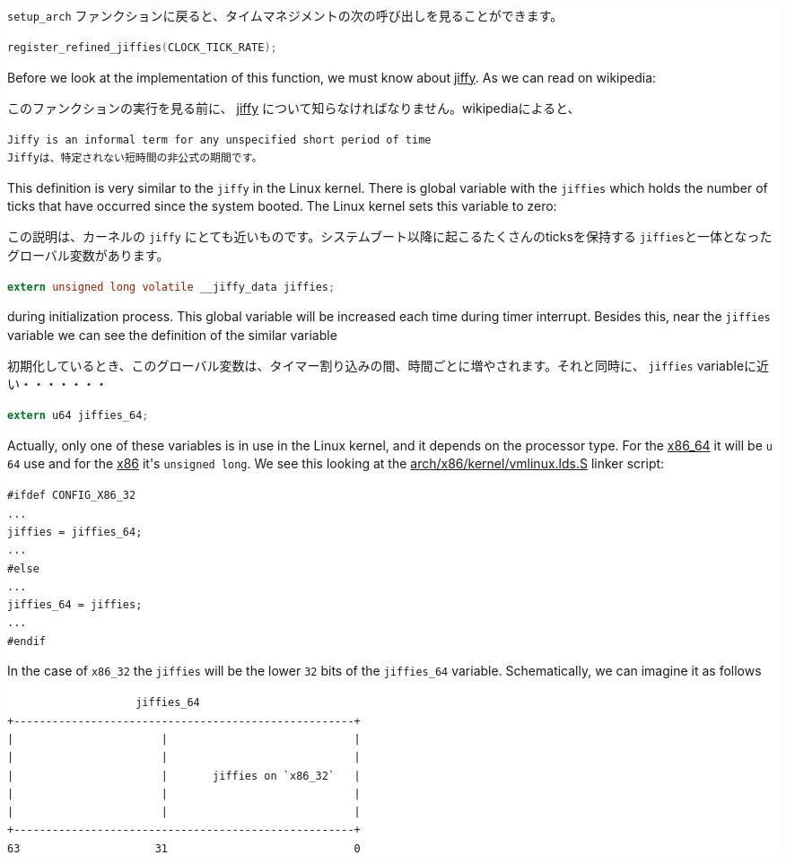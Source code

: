 `setup_arch` ファンクションに戻ると、タイムマネジメントの次の呼び出しを見ることができます。

```C
register_refined_jiffies(CLOCK_TICK_RATE);
```

Before we look at the implementation of this function, we must know about [jiffy](https://en.wikipedia.org/wiki/Jiffy_%28time%29). As we can read on wikipedia:

このファンクションの実行を見る前に、 [jiffy](https://en.wikipedia.org/wiki/Jiffy_%28time%29) について知らなければなりません。wikipediaによると、

```
Jiffy is an informal term for any unspecified short period of time
Jiffyは、特定されない短時間の非公式の期間です。
```

This definition is very similar to the `jiffy` in the Linux kernel. There is global variable with the `jiffies` which holds the number of ticks that have occurred since the system booted. The Linux kernel sets this variable to zero:

この説明は、カーネルの `jiffy` にとても近いものです。システムブート以降に起こるたくさんのticksを保持する `jiffies`と一体となったグローバル変数があります。

```C
extern unsigned long volatile __jiffy_data jiffies;
```

during initialization process. This global variable will be increased each time during timer interrupt. Besides this, near the `jiffies` variable we can see the definition of the similar variable

初期化しているとき、このグローバル変数は、タイマー割り込みの間、時間ごとに増やされます。それと同時に、 `jiffies` variableに近い・・・・・・・

```C
extern u64 jiffies_64;
```

Actually, only one of these variables is in use in the Linux kernel, and it depends on the processor type. For the [x86_64](https://en.wikipedia.org/wiki/X86-64) it will be `u64` use and for the [x86](https://en.wikipedia.org/wiki/X86) it's `unsigned long`. We see this looking at the [arch/x86/kernel/vmlinux.lds.S](https://github.com/torvalds/linux/blob/16f73eb02d7e1765ccab3d2018e0bd98eb93d973/arch/x86/kernel/vmlinux.lds.S) linker script:

```
#ifdef CONFIG_X86_32
...
jiffies = jiffies_64;
...
#else
...
jiffies_64 = jiffies;
...
#endif
```

In the case of `x86_32` the `jiffies` will be the lower `32` bits of the `jiffies_64` variable. Schematically, we can imagine it as follows

```
                    jiffies_64
+-----------------------------------------------------+
|                       |                             |
|                       |                             |
|                       |       jiffies on `x86_32`   |
|                       |                             |
|                       |                             |
+-----------------------------------------------------+
63                     31                             0
```
